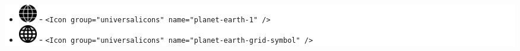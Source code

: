  - <img src="./universalicons/planet-earth-1.png" height="30" width="30" /> - `<Icon group="universalicons" name="planet-earth-1" />`
 - <img src="./universalicons/planet-earth-grid-symbol.png" height="30" width="30" /> - `<Icon group="universalicons" name="planet-earth-grid-symbol" />`